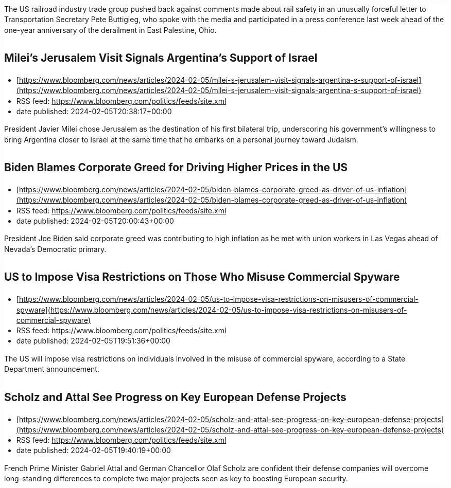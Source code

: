 The US railroad industry trade group pushed back against comments made about rail safety in an unusually forceful letter to Transportation Secretary Pete Buttigieg, who spoke with the media and participated in a press conference last week ahead of the one-year anniversary of the derailment in East Palestine, Ohio.

## Milei’s Jerusalem Visit Signals Argentina’s Support of Israel
 - [https://www.bloomberg.com/news/articles/2024-02-05/milei-s-jerusalem-visit-signals-argentina-s-support-of-israel](https://www.bloomberg.com/news/articles/2024-02-05/milei-s-jerusalem-visit-signals-argentina-s-support-of-israel)
 - RSS feed: https://www.bloomberg.com/politics/feeds/site.xml
 - date published: 2024-02-05T20:38:17+00:00

President Javier Milei chose Jerusalem as the destination of his first bilateral trip, underscoring his government’s willingness to bring Argentina closer to Israel at the same time that he embarks on a personal journey toward Judaism.

## Biden Blames Corporate Greed for Driving Higher Prices in the US
 - [https://www.bloomberg.com/news/articles/2024-02-05/biden-blames-corporate-greed-as-driver-of-us-inflation](https://www.bloomberg.com/news/articles/2024-02-05/biden-blames-corporate-greed-as-driver-of-us-inflation)
 - RSS feed: https://www.bloomberg.com/politics/feeds/site.xml
 - date published: 2024-02-05T20:00:43+00:00

President Joe Biden said corporate greed was contributing to high inflation as he met with union workers in Las Vegas ahead of Nevada’s Democratic primary.

## US to Impose Visa Restrictions on Those Who Misuse Commercial Spyware
 - [https://www.bloomberg.com/news/articles/2024-02-05/us-to-impose-visa-restrictions-on-misusers-of-commercial-spyware](https://www.bloomberg.com/news/articles/2024-02-05/us-to-impose-visa-restrictions-on-misusers-of-commercial-spyware)
 - RSS feed: https://www.bloomberg.com/politics/feeds/site.xml
 - date published: 2024-02-05T19:51:36+00:00

The US will impose visa restrictions on individuals involved in the misuse of commercial spyware, according to a State Department announcement.

## Scholz and Attal See Progress on Key European Defense Projects
 - [https://www.bloomberg.com/news/articles/2024-02-05/scholz-and-attal-see-progress-on-key-european-defense-projects](https://www.bloomberg.com/news/articles/2024-02-05/scholz-and-attal-see-progress-on-key-european-defense-projects)
 - RSS feed: https://www.bloomberg.com/politics/feeds/site.xml
 - date published: 2024-02-05T19:40:19+00:00

French Prime Minister Gabriel Attal and German Chancellor Olaf Scholz are confident their defense companies will overcome long-standing differences to complete two major projects seen as key to boosting European security.
